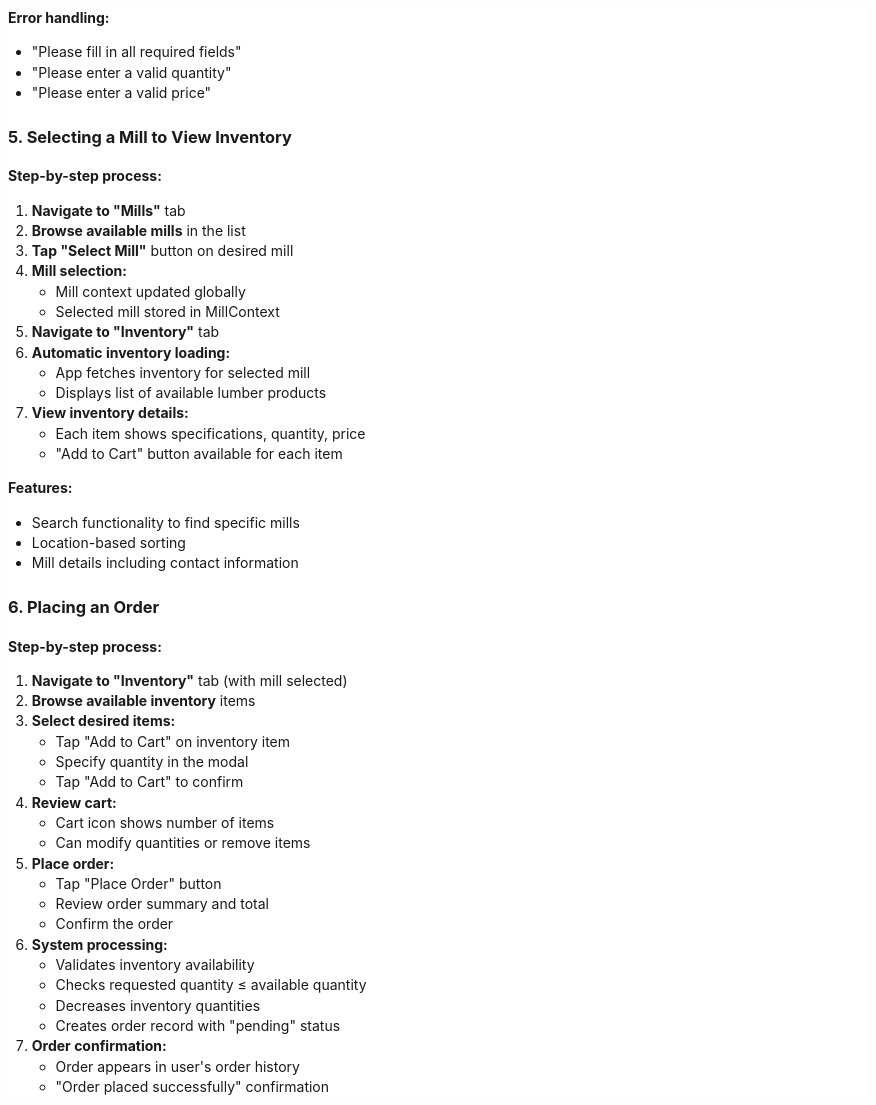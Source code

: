 **Error handling:**
- "Please fill in all required fields"
- "Please enter a valid quantity"
- "Please enter a valid price"

### 5. Selecting a Mill to View Inventory

**Step-by-step process:**

1. **Navigate to "Mills"** tab
2. **Browse available mills** in the list
3. **Tap "Select Mill"** button on desired mill
4. **Mill selection:**
   - Mill context updated globally
   - Selected mill stored in MillContext
5. **Navigate to "Inventory"** tab
6. **Automatic inventory loading:**
   - App fetches inventory for selected mill
   - Displays list of available lumber products
7. **View inventory details:**
   - Each item shows specifications, quantity, price
   - "Add to Cart" button available for each item

**Features:**
- Search functionality to find specific mills
- Location-based sorting
- Mill details including contact information

### 6. Placing an Order

**Step-by-step process:**

1. **Navigate to "Inventory"** tab (with mill selected)
2. **Browse available inventory** items
3. **Select desired items:**
   - Tap "Add to Cart" on inventory item
   - Specify quantity in the modal
   - Tap "Add to Cart" to confirm
4. **Review cart:**
   - Cart icon shows number of items
   - Can modify quantities or remove items
5. **Place order:**
   - Tap "Place Order" button
   - Review order summary and total
   - Confirm the order
6. **System processing:**
   - Validates inventory availability
   - Checks requested quantity ≤ available quantity
   - Decreases inventory quantities
   - Creates order record with "pending" status
7. **Order confirmation:**
   - Order appears in user's order history
   - "Order placed successfully" confirmation

